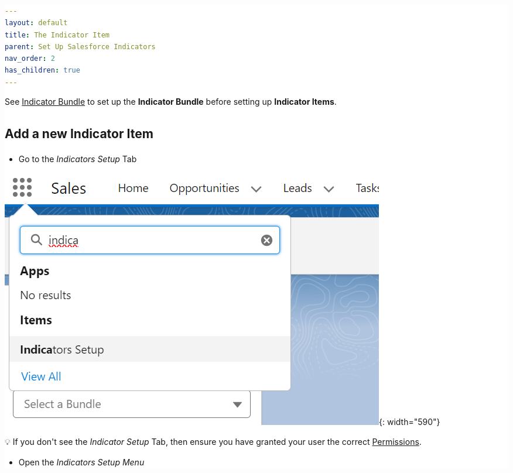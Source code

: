 ```yaml
---
layout: default
title: The Indicator Item
parent: Set Up Salesforce Indicators
nav_order: 2
has_children: true
---
```


See [Indicator Bundle](../indicator-bundle) to set up the **Indicator Bundle** before setting up **Indicator Items**.

## Add a new Indicator Item
* Go to the *Indicators Setup* Tab

![Open Indicators Setup](../images/setup/OpenIndicatorsSetup.png){: width="590"}

💡 If you don't see the *Indicator Setup* Tab, then ensure you have granted your user the correct [Permissions](../install-salesforce-indicators).

* Open the *Indicators Setup Menu*
